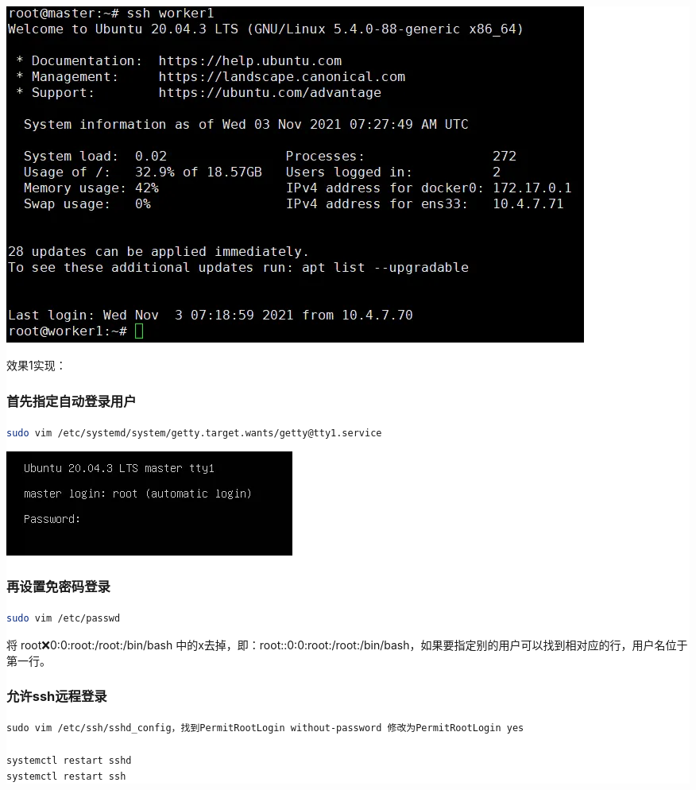 ![效果2](/postimages/效果2.webp)

效果1实现：

### **首先指定自动登录用户**

```sh
sudo vim /etc/systemd/system/getty.target.wants/getty@tty1.service
```

![自动登录1](/postimages/自动登录1.webp)

### **再设置免密码登录**

```sh
sudo vim /etc/passwd
```

将 root:x:0:0:root:/root:/bin/bash 中的x去掉，即：root::0:0:root:/root:/bin/bash，如果要指定别的用户可以找到相对应的行，用户名位于第一行。

### **允许ssh远程登录**

```shell
sudo vim /etc/ssh/sshd_config，找到PermitRootLogin without-password 修改为PermitRootLogin yes

systemctl restart sshd
systemctl restart ssh
```

